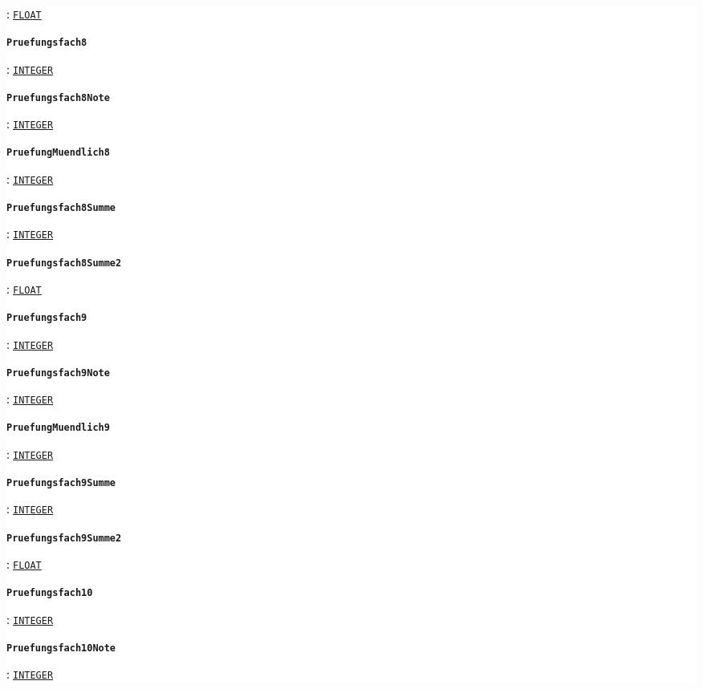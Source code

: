 :   [`FLOAT`](https://firebirdsql.org/file/documentation/html/en/refdocs/fblangref40/firebird-40-language-reference.html#fblangref40-datatypes-floattypes)

**`Pruefungsfach8`**

:   [`INTEGER`](https://firebirdsql.org/file/documentation/html/en/refdocs/fblangref40/firebird-40-language-reference.html#fblangref40-datatypes-inttypes)

**`Pruefungsfach8Note`**

:   [`INTEGER`](https://firebirdsql.org/file/documentation/html/en/refdocs/fblangref40/firebird-40-language-reference.html#fblangref40-datatypes-inttypes)

**`PruefungMuendlich8`**

:   [`INTEGER`](https://firebirdsql.org/file/documentation/html/en/refdocs/fblangref40/firebird-40-language-reference.html#fblangref40-datatypes-inttypes)

**`Pruefungsfach8Summe`**

:   [`INTEGER`](https://firebirdsql.org/file/documentation/html/en/refdocs/fblangref40/firebird-40-language-reference.html#fblangref40-datatypes-inttypes)

**`Pruefungsfach8Summe2`**

:   [`FLOAT`](https://firebirdsql.org/file/documentation/html/en/refdocs/fblangref40/firebird-40-language-reference.html#fblangref40-datatypes-floattypes)

**`Pruefungsfach9`**

:   [`INTEGER`](https://firebirdsql.org/file/documentation/html/en/refdocs/fblangref40/firebird-40-language-reference.html#fblangref40-datatypes-inttypes)

**`Pruefungsfach9Note`**

:   [`INTEGER`](https://firebirdsql.org/file/documentation/html/en/refdocs/fblangref40/firebird-40-language-reference.html#fblangref40-datatypes-inttypes)

**`PruefungMuendlich9`**

:   [`INTEGER`](https://firebirdsql.org/file/documentation/html/en/refdocs/fblangref40/firebird-40-language-reference.html#fblangref40-datatypes-inttypes)

**`Pruefungsfach9Summe`**

:   [`INTEGER`](https://firebirdsql.org/file/documentation/html/en/refdocs/fblangref40/firebird-40-language-reference.html#fblangref40-datatypes-inttypes)

**`Pruefungsfach9Summe2`**

:   [`FLOAT`](https://firebirdsql.org/file/documentation/html/en/refdocs/fblangref40/firebird-40-language-reference.html#fblangref40-datatypes-floattypes)

**`Pruefungsfach10`**

:   [`INTEGER`](https://firebirdsql.org/file/documentation/html/en/refdocs/fblangref40/firebird-40-language-reference.html#fblangref40-datatypes-inttypes)

**`Pruefungsfach10Note`**

:   [`INTEGER`](https://firebirdsql.org/file/documentation/html/en/refdocs/fblangref40/firebird-40-language-reference.html#fblangref40-datatypes-inttypes)
